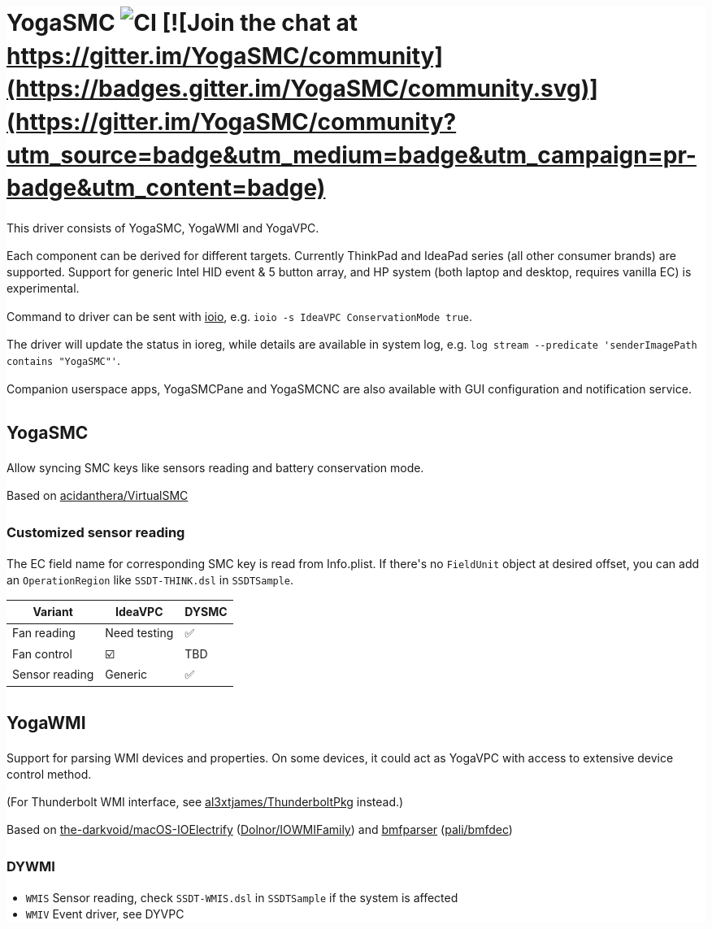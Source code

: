 # YogaSMC ![CI](https://github.com/zhen-zen/YogaSMC/workflows/CI/badge.svg) [![Join the chat at https://gitter.im/YogaSMC/community](https://badges.gitter.im/YogaSMC/community.svg)](https://gitter.im/YogaSMC/community?utm_source=badge&utm_medium=badge&utm_campaign=pr-badge&utm_content=badge)

This driver consists of YogaSMC, YogaWMI and YogaVPC.

Each component can be derived for different targets. Currently ThinkPad and IdeaPad series (all other consumer brands) are supported. Support for generic Intel HID event & 5 button array, and HP system (both laptop and desktop, requires vanilla EC) is experimental.

Command to driver can be sent with [ioio](https://github.com/RehabMan/OS-X-ioio), e.g. `ioio -s IdeaVPC ConservationMode true`.

The driver will update the status in ioreg, while details are available in system log, e.g. `log stream --predicate 'senderImagePath contains "YogaSMC"'`. 

Companion userspace apps, YogaSMCPane and YogaSMCNC are also available with GUI configuration and notification service.

## YogaSMC
Allow syncing SMC keys like sensors reading and battery conservation mode.

Based on [acidanthera/VirtualSMC](https://github.com/acidanthera/VirtualSMC/)

### Customized sensor reading
The EC field name for corresponding SMC key is read from Info.plist. If there's no `FieldUnit` object at desired offset, you can add an `OperationRegion` like `SSDT-THINK.dsl` in `SSDTSample`.

| Variant | IdeaVPC | DYSMC |
| ---- | ---- | ---- |
| Fan reading | Need testing | ✅ |
| Fan control | ☑️ | TBD |
| Sensor reading | Generic | ✅ |

## YogaWMI
Support for parsing WMI devices and properties. On some devices, it could act as YogaVPC with access to extensive device control method.

(For Thunderbolt WMI interface, see [al3xtjames/ThunderboltPkg](https://github.com/al3xtjames/ThunderboltPkg) instead.)

Based on [the-darkvoid/macOS-IOElectrify](https://github.com/the-darkvoid/macOS-IOElectrify/) ([Dolnor/IOWMIFamily](https://github.com/Dolnor/IOWMIFamily/)) and [bmfparser](https://github.com/zhen-zen/bmfparser) ([pali/bmfdec](https://github.com/pali/bmfdec))

### DYWMI
- `WMIS` Sensor reading, check `SSDT-WMIS.dsl` in `SSDTSample` if the system is affected
- `WMIV` Event driver, see DYVPC
